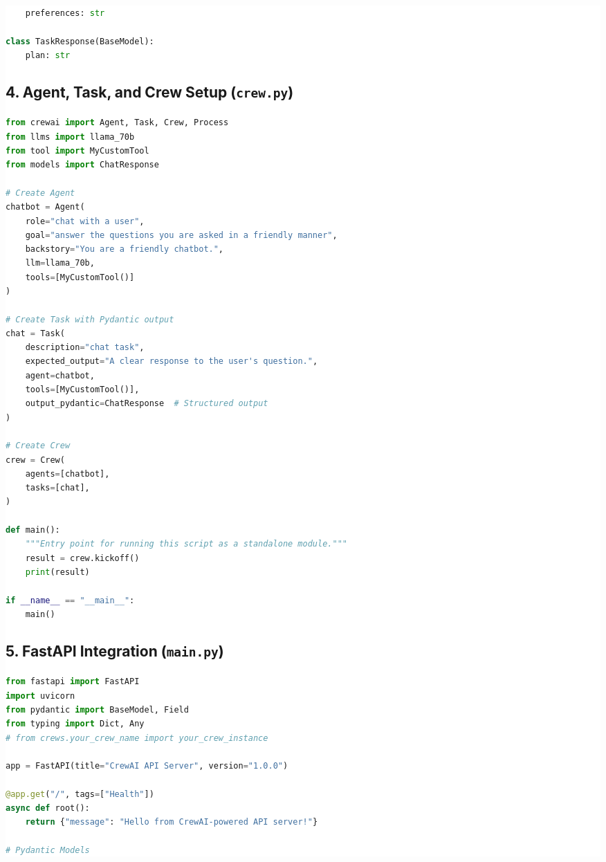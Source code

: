 ```python
    preferences: str

class TaskResponse(BaseModel):
    plan: str
```

## 4. Agent, Task, and Crew Setup (`crew.py`)

```python
from crewai import Agent, Task, Crew, Process
from llms import llama_70b
from tool import MyCustomTool
from models import ChatResponse

# Create Agent
chatbot = Agent(
    role="chat with a user",
    goal="answer the questions you are asked in a friendly manner",
    backstory="You are a friendly chatbot.",
    llm=llama_70b,
    tools=[MyCustomTool()]
)

# Create Task with Pydantic output
chat = Task(
    description="chat task",
    expected_output="A clear response to the user's question.",
    agent=chatbot,
    tools=[MyCustomTool()],
    output_pydantic=ChatResponse  # Structured output
)

# Create Crew
crew = Crew(
    agents=[chatbot],
    tasks=[chat],
)

def main():
    """Entry point for running this script as a standalone module."""
    result = crew.kickoff()
    print(result)

if __name__ == "__main__":
    main()
```

## 5. FastAPI Integration (`main.py`)

```python
from fastapi import FastAPI
import uvicorn
from pydantic import BaseModel, Field
from typing import Dict, Any
# from crews.your_crew_name import your_crew_instance

app = FastAPI(title="CrewAI API Server", version="1.0.0")

@app.get("/", tags=["Health"])
async def root():
    return {"message": "Hello from CrewAI-powered API server!"}

# Pydantic Models
```